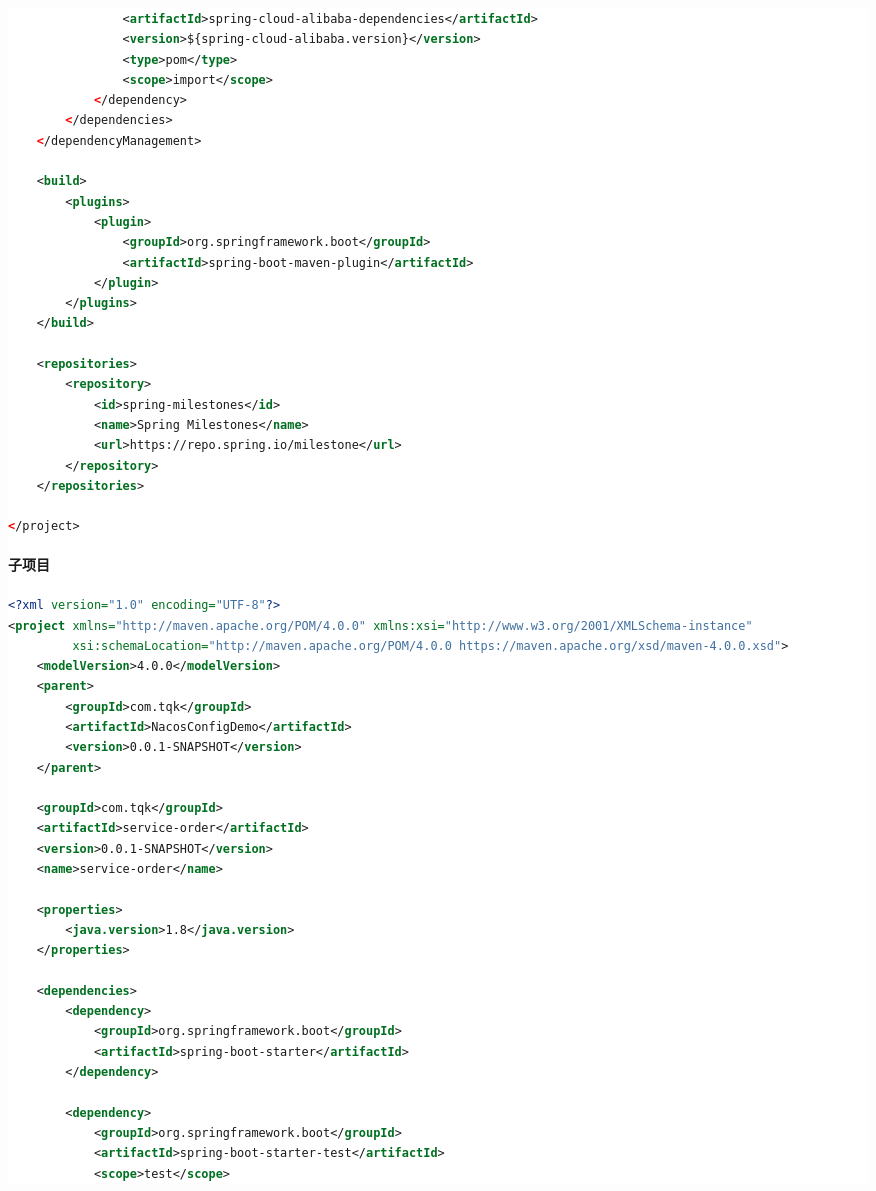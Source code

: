 ```xml
                <artifactId>spring-cloud-alibaba-dependencies</artifactId>
                <version>${spring-cloud-alibaba.version}</version>
                <type>pom</type>
                <scope>import</scope>
            </dependency>
        </dependencies>
    </dependencyManagement>

    <build>
        <plugins>
            <plugin>
                <groupId>org.springframework.boot</groupId>
                <artifactId>spring-boot-maven-plugin</artifactId>
            </plugin>
        </plugins>
    </build>

    <repositories>
        <repository>
            <id>spring-milestones</id>
            <name>Spring Milestones</name>
            <url>https://repo.spring.io/milestone</url>
        </repository>
    </repositories>

</project>


```

#### 子项目

```xml
<?xml version="1.0" encoding="UTF-8"?>
<project xmlns="http://maven.apache.org/POM/4.0.0" xmlns:xsi="http://www.w3.org/2001/XMLSchema-instance"
         xsi:schemaLocation="http://maven.apache.org/POM/4.0.0 https://maven.apache.org/xsd/maven-4.0.0.xsd">
    <modelVersion>4.0.0</modelVersion>
    <parent>
        <groupId>com.tqk</groupId>
        <artifactId>NacosConfigDemo</artifactId>
        <version>0.0.1-SNAPSHOT</version>
    </parent>

    <groupId>com.tqk</groupId>
    <artifactId>service-order</artifactId>
    <version>0.0.1-SNAPSHOT</version>
    <name>service-order</name>

    <properties>
        <java.version>1.8</java.version>
    </properties>

    <dependencies>
        <dependency>
            <groupId>org.springframework.boot</groupId>
            <artifactId>spring-boot-starter</artifactId>
        </dependency>

        <dependency>
            <groupId>org.springframework.boot</groupId>
            <artifactId>spring-boot-starter-test</artifactId>
            <scope>test</scope>
```